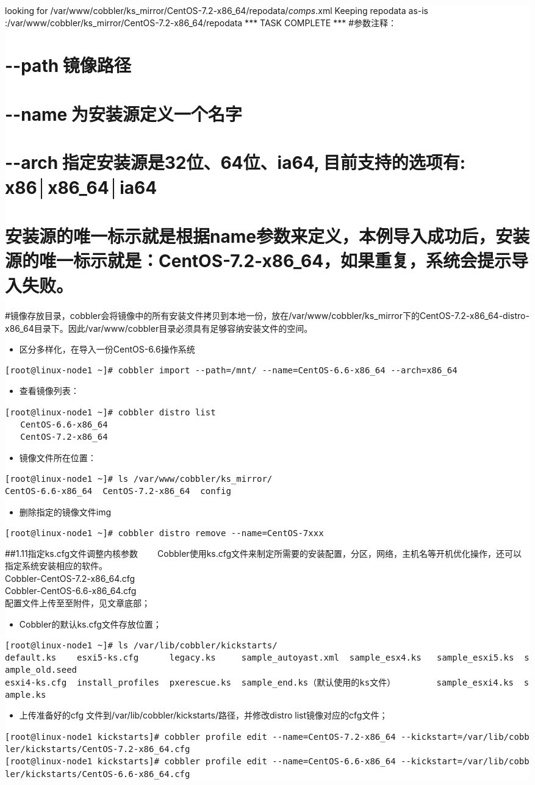 looking for /var/www/cobbler/ks_mirror/CentOS-7.2-x86_64/repodata/*comps*.xml
Keeping repodata as-is :/var/www/cobbler/ks_mirror/CentOS-7.2-x86_64/repodata
*** TASK COMPLETE ***
#参数注释：
# --path 镜像路径
# --name 为安装源定义一个名字
# --arch 指定安装源是32位、64位、ia64, 目前支持的选项有: x86│x86_64│ia64
# 安装源的唯一标示就是根据name参数来定义，本例导入成功后，安装源的唯一标示就是：CentOS-7.2-x86_64，如果重复，系统会提示导入失败。
#镜像存放目录，cobbler会将镜像中的所有安装文件拷贝到本地一份，放在/var/www/cobbler/ks_mirror下的CentOS-7.2-x86_64-distro-x86_64目录下。因此/var/www/cobbler目录必须具有足够容纳安装文件的空间。
</pre>
* 区分多样化，在导入一份CentOS-6.6操作系统
<pre>
[root@linux-node1 ~]# cobbler import --path=/mnt/ --name=CentOS-6.6-x86_64 --arch=x86_64
</pre>
* 查看镜像列表：
<pre>
[root@linux-node1 ~]# cobbler distro list
   CentOS-6.6-x86_64
   CentOS-7.2-x86_64
</pre>
* 镜像文件所在位置：
<pre>
[root@linux-node1 ~]# ls /var/www/cobbler/ks_mirror/
CentOS-6.6-x86_64  CentOS-7.2-x86_64  config
</pre>

* 删除指定的镜像文件img
<pre>
[root@linux-node1 ~]# cobbler distro remove --name=CentOS-7xxx
</pre>
##1.11指定ks.cfg文件调整内核参数
&emsp;&emsp;Cobbler使用ks.cfg文件来制定所需要的安装配置，分区，网络，主机名等开机优化操作，还可以指定系统安装相应的软件。   
Cobbler-CentOS-7.2-x86_64.cfg   
Cobbler-CentOS-6.6-x86_64.cfg   
配置文件上传至至附件，见文章底部；

* Cobbler的默认ks.cfg文件存放位置；
<pre>
[root@linux-node1 ~]# ls /var/lib/cobbler/kickstarts/
default.ks    esxi5-ks.cfg      legacy.ks     sample_autoyast.xml  sample_esx4.ks   sample_esxi5.ks  sample_old.seed
esxi4-ks.cfg  install_profiles  pxerescue.ks  sample_end.ks（默认使用的ks文件）        sample_esxi4.ks  sample.ks  
</pre>
* 上传准备好的cfg 文件到/var/lib/cobbler/kickstarts/路径，并修改distro list镜像对应的cfg文件；
<pre>
[root@linux-node1 kickstarts]# cobbler profile edit --name=CentOS-7.2-x86_64 --kickstart=/var/lib/cobbler/kickstarts/CentOS-7.2-x86_64.cfg 
[root@linux-node1 kickstarts]# cobbler profile edit --name=CentOS-6.6-x86_64 --kickstart=/var/lib/cobbler/kickstarts/CentOS-6.6-x86_64.cfg 
</pre>
